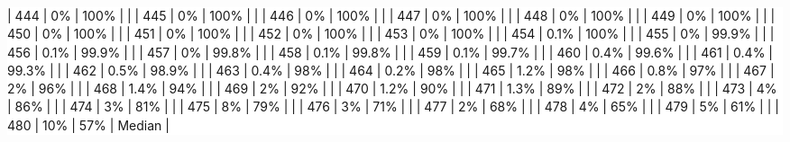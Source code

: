| 444 | 0% | 100% |  |
| 445 | 0% | 100% |  |
| 446 | 0% | 100% |  |
| 447 | 0% | 100% |  |
| 448 | 0% | 100% |  |
| 449 | 0% | 100% |  |
| 450 | 0% | 100% |  |
| 451 | 0% | 100% |  |
| 452 | 0% | 100% |  |
| 453 | 0% | 100% |  |
| 454 | 0.1% | 100% |  |
| 455 | 0% | 99.9% |  |
| 456 | 0.1% | 99.9% |  |
| 457 | 0% | 99.8% |  |
| 458 | 0.1% | 99.8% |  |
| 459 | 0.1% | 99.7% |  |
| 460 | 0.4% | 99.6% |  |
| 461 | 0.4% | 99.3% |  |
| 462 | 0.5% | 98.9% |  |
| 463 | 0.4% | 98% |  |
| 464 | 0.2% | 98% |  |
| 465 | 1.2% | 98% |  |
| 466 | 0.8% | 97% |  |
| 467 | 2% | 96% |  |
| 468 | 1.4% | 94% |  |
| 469 | 2% | 92% |  |
| 470 | 1.2% | 90% |  |
| 471 | 1.3% | 89% |  |
| 472 | 2% | 88% |  |
| 473 | 4% | 86% |  |
| 474 | 3% | 81% |  |
| 475 | 8% | 79% |  |
| 476 | 3% | 71% |  |
| 477 | 2% | 68% |  |
| 478 | 4% | 65% |  |
| 479 | 5% | 61% |  |
| 480 | 10% | 57% | Median |